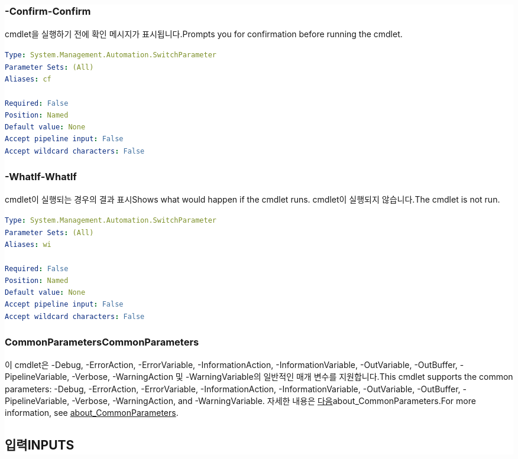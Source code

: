 ### <span data-ttu-id="5ada3-130">-Confirm</span><span class="sxs-lookup"><span data-stu-id="5ada3-130">-Confirm</span></span>
<span data-ttu-id="5ada3-131">cmdlet을 실행하기 전에 확인 메시지가 표시됩니다.</span><span class="sxs-lookup"><span data-stu-id="5ada3-131">Prompts you for confirmation before running the cmdlet.</span></span>

```yaml
Type: System.Management.Automation.SwitchParameter
Parameter Sets: (All)
Aliases: cf

Required: False
Position: Named
Default value: None
Accept pipeline input: False
Accept wildcard characters: False
```

### <span data-ttu-id="5ada3-132">-WhatIf</span><span class="sxs-lookup"><span data-stu-id="5ada3-132">-WhatIf</span></span>
<span data-ttu-id="5ada3-133">cmdlet이 실행되는 경우의 결과 표시</span><span class="sxs-lookup"><span data-stu-id="5ada3-133">Shows what would happen if the cmdlet runs.</span></span>
<span data-ttu-id="5ada3-134">cmdlet이 실행되지 않습니다.</span><span class="sxs-lookup"><span data-stu-id="5ada3-134">The cmdlet is not run.</span></span>

```yaml
Type: System.Management.Automation.SwitchParameter
Parameter Sets: (All)
Aliases: wi

Required: False
Position: Named
Default value: None
Accept pipeline input: False
Accept wildcard characters: False
```

### <span data-ttu-id="5ada3-135">CommonParameters</span><span class="sxs-lookup"><span data-stu-id="5ada3-135">CommonParameters</span></span>
<span data-ttu-id="5ada3-136">이 cmdlet은 -Debug, -ErrorAction, -ErrorVariable, -InformationAction, -InformationVariable, -OutVariable, -OutBuffer, -PipelineVariable, -Verbose, -WarningAction 및 -WarningVariable의 일반적인 매개 변수를 지원합니다.</span><span class="sxs-lookup"><span data-stu-id="5ada3-136">This cmdlet supports the common parameters: -Debug, -ErrorAction, -ErrorVariable, -InformationAction, -InformationVariable, -OutVariable, -OutBuffer, -PipelineVariable, -Verbose, -WarningAction, and -WarningVariable.</span></span> <span data-ttu-id="5ada3-137">자세한 내용은 [다음](http://go.microsoft.com/fwlink/?LinkID=113216)about_CommonParameters.</span><span class="sxs-lookup"><span data-stu-id="5ada3-137">For more information, see [about_CommonParameters](http://go.microsoft.com/fwlink/?LinkID=113216).</span></span>

## <span data-ttu-id="5ada3-138">입력</span><span class="sxs-lookup"><span data-stu-id="5ada3-138">INPUTS</span></span>
